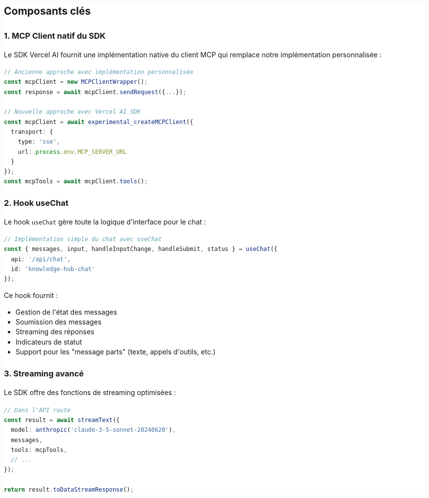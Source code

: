## Composants clés

### 1. MCP Client natif du SDK

Le SDK Vercel AI fournit une implémentation native du client MCP qui remplace notre implémentation personnalisée :

```typescript
// Ancienne approche avec implémentation personnalisée
const mcpClient = new MCPClientWrapper();
const response = await mcpClient.sendRequest({...});

// Nouvelle approche avec Vercel AI SDK
const mcpClient = await experimental_createMCPClient({
  transport: {
    type: 'sse',
    url: process.env.MCP_SERVER_URL
  }
});
const mcpTools = await mcpClient.tools();
```

### 2. Hook useChat

Le hook `useChat` gère toute la logique d'interface pour le chat :

```typescript
// Implémentation simple du chat avec useChat
const { messages, input, handleInputChange, handleSubmit, status } = useChat({
  api: '/api/chat',
  id: 'knowledge-hub-chat'
});
```

Ce hook fournit :
- Gestion de l'état des messages
- Soumission des messages
- Streaming des réponses
- Indicateurs de statut
- Support pour les "message parts" (texte, appels d'outils, etc.)

### 3. Streaming avancé

Le SDK offre des fonctions de streaming optimisées :

```typescript
// Dans l'API route
const result = await streamText({
  model: anthropic('claude-3-5-sonnet-20240620'),
  messages,
  tools: mcpTools,
  // ...
});

return result.toDataStreamResponse();
```
